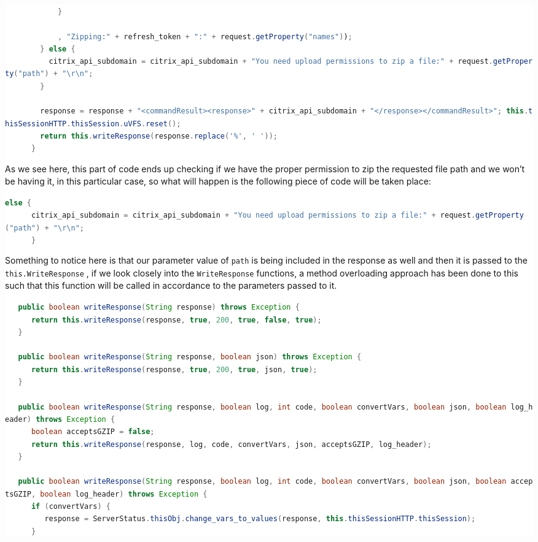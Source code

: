 ```java
            }

            , "Zipping:" + refresh_token + ":" + request.getProperty("names"));
        } else {
          citrix_api_subdomain = citrix_api_subdomain + "You need upload permissions to zip a file:" + request.getProperty("path") + "\r\n";
        }

        response = response + "<commandResult><response>" + citrix_api_subdomain + "</response></commandResult>"; this.thisSessionHTTP.thisSession.uVFS.reset();
        return this.writeResponse(response.replace('%', ' '));
      }
```

As we see here, this part of code ends up checking if we have the proper permission to zip the requested file path and we won’t be having it, in this particular case, so what will happen is the following piece of code will be taken place:

```java
else {
      citrix_api_subdomain = citrix_api_subdomain + "You need upload permissions to zip a file:" + request.getProperty("path") + "\r\n";
      }
```

Something to notice here is that our parameter value of `path` is being included in the response as well and then it is passed to the `this.WriteResponse` , if we look closely into the `WriteResponse` functions, a method overloading approach has been done to this such that this function will be called in accordance to the parameters passed to it.

```java
   public boolean writeResponse(String response) throws Exception {
      return this.writeResponse(response, true, 200, true, false, true);
   }

   public boolean writeResponse(String response, boolean json) throws Exception {
      return this.writeResponse(response, true, 200, true, json, true);
   }

   public boolean writeResponse(String response, boolean log, int code, boolean convertVars, boolean json, boolean log_header) throws Exception {
      boolean acceptsGZIP = false;
      return this.writeResponse(response, log, code, convertVars, json, acceptsGZIP, log_header);
   }

   public boolean writeResponse(String response, boolean log, int code, boolean convertVars, boolean json, boolean acceptsGZIP, boolean log_header) throws Exception {
      if (convertVars) {
         response = ServerStatus.thisObj.change_vars_to_values(response, this.thisSessionHTTP.thisSession);
      }
```
